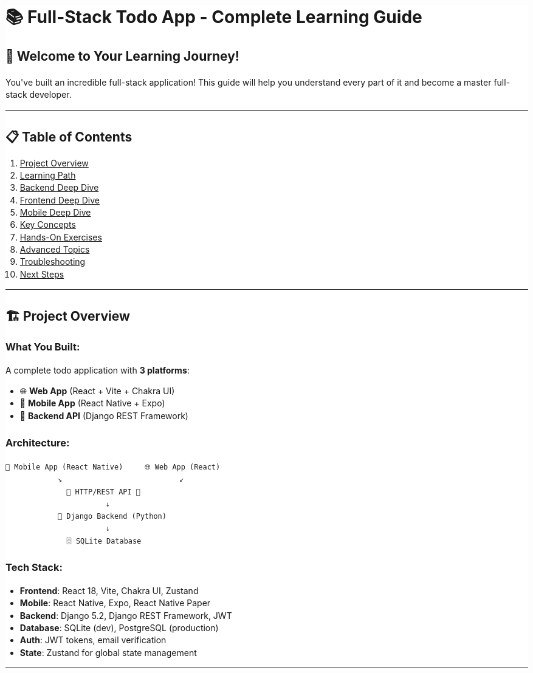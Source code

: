 # 📚 Full-Stack Todo App - Complete Learning Guide

## 🎯 **Welcome to Your Learning Journey!**

You've built an incredible full-stack application! This guide will help you understand every part of it and become a master full-stack developer.

---

## 📋 **Table of Contents**

1. [Project Overview](#-project-overview)
2. [Learning Path](#-learning-path)
3. [Backend Deep Dive](#-backend-deep-dive-django)
4. [Frontend Deep Dive](#-frontend-deep-dive-react)
5. [Mobile Deep Dive](#-mobile-deep-dive-react-native)
6. [Key Concepts](#-key-concepts-to-master)
7. [Hands-On Exercises](#-hands-on-exercises)
8. [Advanced Topics](#-advanced-topics)
9. [Troubleshooting](#-troubleshooting-guide)
10. [Next Steps](#-next-steps)

---

## 🏗️ **Project Overview**

### **What You Built:**
A complete todo application with **3 platforms**:
- 🌐 **Web App** (React + Vite + Chakra UI)
- 📱 **Mobile App** (React Native + Expo)
- 🐍 **Backend API** (Django REST Framework)

### **Architecture:**
```
📱 Mobile App (React Native)     🌐 Web App (React)
            ↘                           ↙
              🔗 HTTP/REST API 🔗
                       ↓
            🐍 Django Backend (Python)
                       ↓
              🗄️ SQLite Database
```

### **Tech Stack:**
- **Frontend**: React 18, Vite, Chakra UI, Zustand
- **Mobile**: React Native, Expo, React Native Paper
- **Backend**: Django 5.2, Django REST Framework, JWT
- **Database**: SQLite (dev), PostgreSQL (production)
- **Auth**: JWT tokens, email verification
- **State**: Zustand for global state management

---